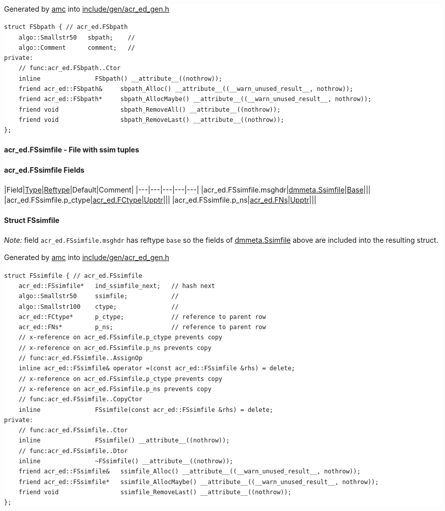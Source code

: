 Generated by [amc](/txt/exe/amc/README.md) into [include/gen/acr_ed_gen.h](/include/gen/acr_ed_gen.h)
```
struct FSbpath { // acr_ed.FSbpath
    algo::Smallstr50   sbpath;    //
    algo::Comment      comment;   //
private:
    // func:acr_ed.FSbpath..Ctor
    inline               FSbpath() __attribute__((nothrow));
    friend acr_ed::FSbpath&     sbpath_Alloc() __attribute__((__warn_unused_result__, nothrow));
    friend acr_ed::FSbpath*     sbpath_AllocMaybe() __attribute__((__warn_unused_result__, nothrow));
    friend void                 sbpath_RemoveAll() __attribute__((nothrow));
    friend void                 sbpath_RemoveLast() __attribute__((nothrow));
};
```

#### acr_ed.FSsimfile - File with ssim tuples
<a href="#acr_ed-fssimfile"></a>

#### acr_ed.FSsimfile Fields
<a href="#acr_ed-fssimfile-fields"></a>
|Field|[Type](/txt/ssimdb/dmmeta/ctype.md)|[Reftype](/txt/ssimdb/dmmeta/reftype.md)|Default|Comment|
|---|---|---|---|---|
|acr_ed.FSsimfile.msghdr|[dmmeta.Ssimfile](/txt/ssimdb/dmmeta/ssimfile.md)|[Base](/txt/ssimdb/dmmeta/ssimfile.md)|||
|acr_ed.FSsimfile.p_ctype|[acr_ed.FCtype](/txt/exe/acr_ed/internals.md#acr_ed-fctype)|[Upptr](/txt/exe/amc/reftypes.md#upptr)|||
|acr_ed.FSsimfile.p_ns|[acr_ed.FNs](/txt/exe/acr_ed/internals.md#acr_ed-fns)|[Upptr](/txt/exe/amc/reftypes.md#upptr)|||

#### Struct FSsimfile
<a href="#struct-fssimfile"></a>
*Note:* field ``acr_ed.FSsimfile.msghdr`` has reftype ``base`` so the fields of [dmmeta.Ssimfile](/txt/ssimdb/dmmeta/ssimfile.md) above are included into the resulting struct.

Generated by [amc](/txt/exe/amc/README.md) into [include/gen/acr_ed_gen.h](/include/gen/acr_ed_gen.h)
```
struct FSsimfile { // acr_ed.FSsimfile
    acr_ed::FSsimfile*   ind_ssimfile_next;   // hash next
    algo::Smallstr50     ssimfile;            //
    algo::Smallstr100    ctype;               //
    acr_ed::FCtype*      p_ctype;             // reference to parent row
    acr_ed::FNs*         p_ns;                // reference to parent row
    // x-reference on acr_ed.FSsimfile.p_ctype prevents copy
    // x-reference on acr_ed.FSsimfile.p_ns prevents copy
    // func:acr_ed.FSsimfile..AssignOp
    inline acr_ed::FSsimfile& operator =(const acr_ed::FSsimfile &rhs) = delete;
    // x-reference on acr_ed.FSsimfile.p_ctype prevents copy
    // x-reference on acr_ed.FSsimfile.p_ns prevents copy
    // func:acr_ed.FSsimfile..CopyCtor
    inline               FSsimfile(const acr_ed::FSsimfile &rhs) = delete;
private:
    // func:acr_ed.FSsimfile..Ctor
    inline               FSsimfile() __attribute__((nothrow));
    // func:acr_ed.FSsimfile..Dtor
    inline               ~FSsimfile() __attribute__((nothrow));
    friend acr_ed::FSsimfile&   ssimfile_Alloc() __attribute__((__warn_unused_result__, nothrow));
    friend acr_ed::FSsimfile*   ssimfile_AllocMaybe() __attribute__((__warn_unused_result__, nothrow));
    friend void                 ssimfile_RemoveLast() __attribute__((nothrow));
};
```
